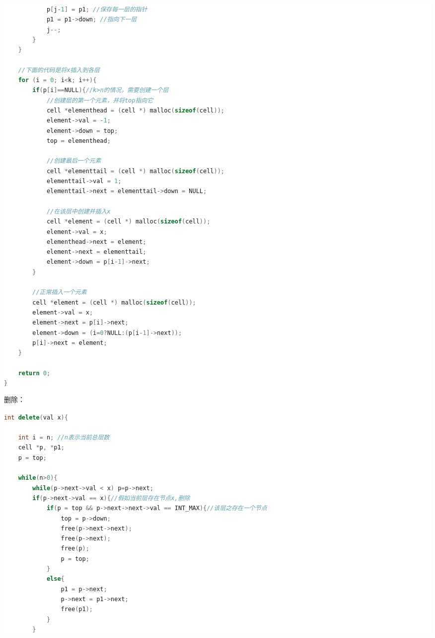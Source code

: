 ```cpp
            p[j-1] = p1; //保存每一层的指针
            p1 = p1->down; //指向下一层
            j--;
        }
    }

    //下面的代码是将x插入到各层
    for (i = 0; i<k; i++){
        if(p[i]==NULL){//k>n的情况，需要创建一个层
            //创建层的第一个元素，并将top指向它
            cell *elementhead = (cell *) malloc(sizeof(cell));
            element->val = -1;
            element->down = top;
            top = elementhead; 

            //创建最后一个元素
            cell *elementtail = (cell *) malloc(sizeof(cell));
            elementtail->val = 1;
            elementtail->next = elementtail->down = NULL;

            //在该层中创建并插入x
            cell *element = (cell *) malloc(sizeof(cell));
            element->val = x;
            elementhead->next = element;
            element->next = elementtail;
            element->down = p[i-1]->next;
        }

        //正常插入一个元素
        cell *element = (cell *) malloc(sizeof(cell));
        element->val = x;
        element->next = p[i]->next;
        element->down = (i=0?NULL:(p[i-1]->next));
        p[i]->next = element;
    }

    return 0;
}
```
删除：

```cpp
int delete(val x){

    int i = n; //n表示当前总层数
    cell *p, *p1;
    p = top;

    while(n>0){
        while(p->next->val < x) p=p->next;
        if(p->next->val == x){//假如当前层存在节点x,删除
            if(p = top && p->next->next->val == INT_MAX){//该层之存在一个节点
                top = p->down;
                free(p->next->next);
                free(p->next);
                free(p);
                p = top;
            }
            else{
                p1 = p->next;
                p->next = p1->next;
                free(p1);
            }
        }
```

 [1]: http://en.wikipedia.org/wiki/Skip_list
 [2]: http://dl2.iteye.com/upload/attachment/0056/5664/f4c149bd-d8ea-39ff-813f-93d809c90966.jpg
 [3]: http://m.blog.csdn.net/blog/duheaven/30970839
 [4]: http://www.spongeliu.com/63.html
 [5]: http://images.51cto.com/files/uploadimg/20110408/1620170.png
 [6]: http://pic002.cnblogs.com/images/2011/330710/2011120115382993.png
 [7]: http://p.blog.csdn.net/images/p_blog_csdn_net/manesking/4.JPG
 [8]: http://p.blog.csdn.net/images/p_blog_csdn_net/manesking/5.JPG
 [9]: http://hi.csdn.net/attachment/201106/8/8394323_1307512429kp03.jpg